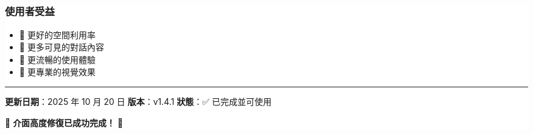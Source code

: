 ### 使用者受益
- 🎯 更好的空間利用率
- 🎯 更多可見的對話內容
- 🎯 更流暢的使用體驗
- 🎯 更專業的視覺效果

---

**更新日期**：2025 年 10 月 20 日
**版本**：v1.4.1
**狀態**：✅ 已完成並可使用

🎊 **介面高度修復已成功完成！** 🎊
